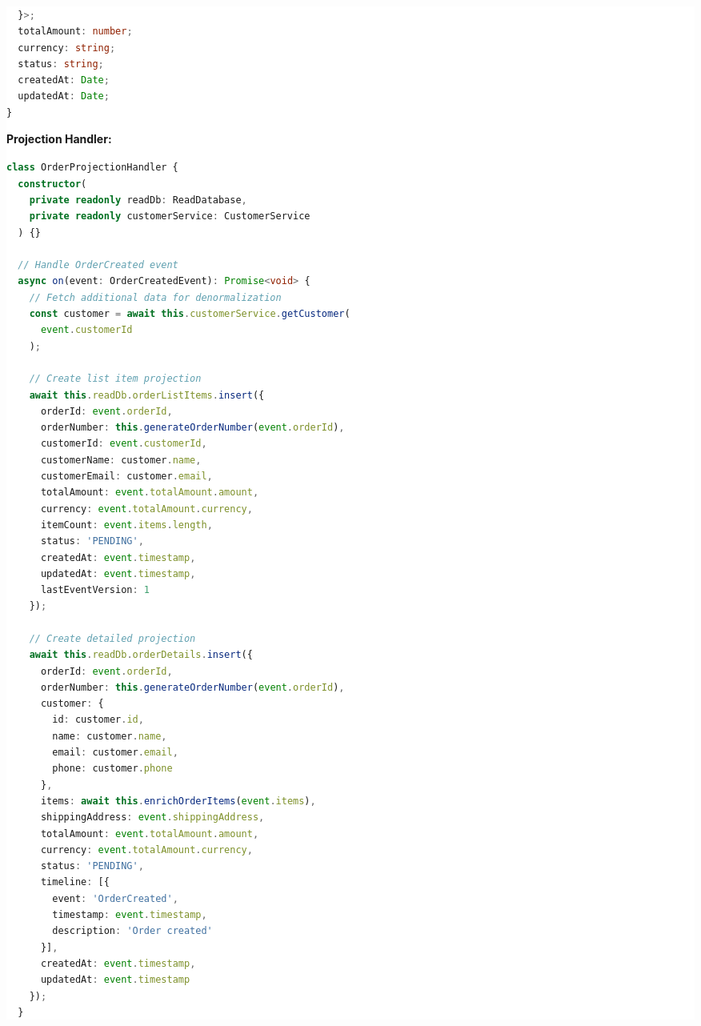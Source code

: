```typescript
  }>;
  totalAmount: number;
  currency: string;
  status: string;
  createdAt: Date;
  updatedAt: Date;
}
```

**Projection Handler:**
```typescript
class OrderProjectionHandler {
  constructor(
    private readonly readDb: ReadDatabase,
    private readonly customerService: CustomerService
  ) {}

  // Handle OrderCreated event
  async on(event: OrderCreatedEvent): Promise<void> {
    // Fetch additional data for denormalization
    const customer = await this.customerService.getCustomer(
      event.customerId
    );

    // Create list item projection
    await this.readDb.orderListItems.insert({
      orderId: event.orderId,
      orderNumber: this.generateOrderNumber(event.orderId),
      customerId: event.customerId,
      customerName: customer.name,
      customerEmail: customer.email,
      totalAmount: event.totalAmount.amount,
      currency: event.totalAmount.currency,
      itemCount: event.items.length,
      status: 'PENDING',
      createdAt: event.timestamp,
      updatedAt: event.timestamp,
      lastEventVersion: 1
    });

    // Create detailed projection
    await this.readDb.orderDetails.insert({
      orderId: event.orderId,
      orderNumber: this.generateOrderNumber(event.orderId),
      customer: {
        id: customer.id,
        name: customer.name,
        email: customer.email,
        phone: customer.phone
      },
      items: await this.enrichOrderItems(event.items),
      shippingAddress: event.shippingAddress,
      totalAmount: event.totalAmount.amount,
      currency: event.totalAmount.currency,
      status: 'PENDING',
      timeline: [{
        event: 'OrderCreated',
        timestamp: event.timestamp,
        description: 'Order created'
      }],
      createdAt: event.timestamp,
      updatedAt: event.timestamp
    });
  }
```